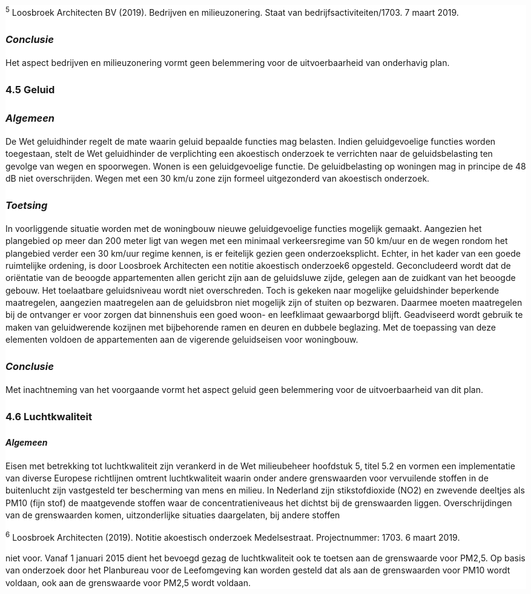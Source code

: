 <sup>5</sup> Loosbroek Architecten BV (2019). Bedrijven en milieuzonering. Staat van bedrijfsactiviteiten/1703. 7 maart 2019.

### *Conclusie*

Het aspect bedrijven en milieuzonering vormt geen belemmering voor de uitvoerbaarheid van onderhavig plan.

### **4.5 Geluid**

### *Algemeen*

De Wet geluidhinder regelt de mate waarin geluid bepaalde functies mag belasten. Indien geluidgevoelige functies worden toegestaan, stelt de Wet geluidhinder de verplichting een akoestisch onderzoek te verrichten naar de geluidsbelasting ten gevolge van wegen en spoorwegen. Wonen is een geluidgevoelige functie. De geluidbelasting op woningen mag in principe de 48 dB niet overschrijden. Wegen met een 30 km/u zone zijn formeel uitgezonderd van akoestisch onderzoek.

### *Toetsing*

In voorliggende situatie worden met de woningbouw nieuwe geluidgevoelige functies mogelijk gemaakt. Aangezien het plangebied op meer dan 200 meter ligt van wegen met een minimaal verkeersregime van 50 km/uur en de wegen rondom het plangebied verder een 30 km/uur regime kennen, is er feitelijk gezien geen onderzoeksplicht. Echter, in het kader van een goede ruimtelijke ordening, is door Loosbroek Architecten een notitie akoestisch onderzoek6 opgesteld. Geconcludeerd wordt dat de oriëntatie van de beoogde appartementen allen gericht zijn aan de geluidsluwe zijde, gelegen aan de zuidkant van het beoogde gebouw. Het toelaatbare geluidsniveau wordt niet overschreden. Toch is gekeken naar mogelijke geluidshinder beperkende maatregelen, aangezien maatregelen aan de geluidsbron niet mogelijk zijn of stuiten op bezwaren. Daarmee moeten maatregelen bij de ontvanger er voor zorgen dat binnenshuis een goed woon- en leefklimaat gewaarborgd blijft. Geadviseerd wordt gebruik te maken van geluidwerende kozijnen met bijbehorende ramen en deuren en dubbele beglazing. Met de toepassing van deze elementen voldoen de appartementen aan de vigerende geluidseisen voor woningbouw.

### *Conclusie*

Met inachtneming van het voorgaande vormt het aspect geluid geen belemmering voor de uitvoerbaarheid van dit plan.

### **4.6 Luchtkwaliteit**

#### *Algemeen*

Eisen met betrekking tot luchtkwaliteit zijn verankerd in de Wet milieubeheer hoofdstuk 5, titel 5.2 en vormen een implementatie van diverse Europese richtlijnen omtrent luchtkwaliteit waarin onder andere grenswaarden voor vervuilende stoffen in de buitenlucht zijn vastgesteld ter bescherming van mens en milieu. In Nederland zijn stikstofdioxide (NO2) en zwevende deeltjes als PM10 (fijn stof) de maatgevende stoffen waar de concentratieniveaus het dichtst bij de grenswaarden liggen. Overschrijdingen van de grenswaarden komen, uitzonderlijke situaties daargelaten, bij andere stoffen

<sup>6</sup> Loosbroek Architecten (2019). Notitie akoestisch onderzoek Medelsestraat. Projectnummer: 1703. 6 maart 2019.

niet voor. Vanaf 1 januari 2015 dient het bevoegd gezag de luchtkwaliteit ook te toetsen aan de grenswaarde voor PM2,5. Op basis van onderzoek door het Planbureau voor de Leefomgeving kan worden gesteld dat als aan de grenswaarden voor PM10 wordt voldaan, ook aan de grenswaarde voor PM2,5 wordt voldaan.
